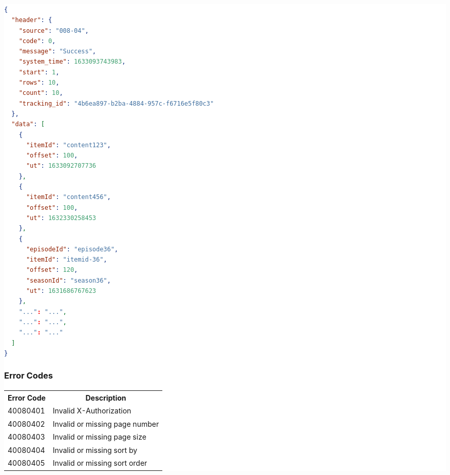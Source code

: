```json
{
  "header": {
    "source": "008-04",
    "code": 0,
    "message": "Success",
    "system_time": 1633093743983,
    "start": 1,
    "rows": 10,
    "count": 10,
    "tracking_id": "4b6ea897-b2ba-4884-957c-f6716e5f80c3"
  },
  "data": [
    {
      "itemId": "content123",
      "offset": 100,
      "ut": 1633092707736
    },
    {
      "itemId": "content456",
      "offset": 100,
      "ut": 1632330258453
    },
    {
      "episodeId": "episode36",
      "itemId": "itemid-36",
      "offset": 120,
      "seasonId": "season36",
      "ut": 1631686767623
    },
    "...": "...",
    "...": "...",
    "...": "..."
  ]
}
```

<div class="page"/>

### Error Codes

<table width="100%">
  <tr>
    <th>Error Code</th>
    <th>Description</th>
  </tr>
  <tr>
    <td>40080401</td>
    <td>Invalid X-Authorization</td>
  </tr>
  <tr>
    <td>40080402</td>
    <td>Invalid or missing page number</td>
  </tr>
  <tr>
    <td>40080403</td>
    <td>Invalid or missing page size</td>
  </tr>
  <tr>
    <td>40080404</td>
    <td>Invalid or missing sort by</td>
  </tr>
  <tr>
    <td>40080405</td>
    <td>Invalid or missing sort order</td>